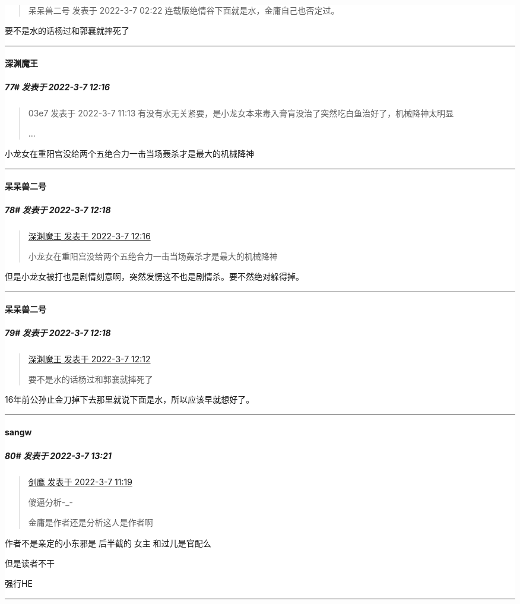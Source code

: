 <blockquote>呆呆兽二号 发表于 2022-3-7 02:22
连载版绝情谷下面就是水，金庸自己也否定过。</blockquote>
要不是水的话杨过和郭襄就摔死了

*****

####  深渊魔王  
##### 77#       发表于 2022-3-7 12:16

<blockquote>03e7 发表于 2022-3-7 11:13
有没有水无关紧要，是小龙女本来毒入膏肓没治了突然吃白鱼治好了，机械降神太明显

 ...</blockquote>
小龙女在重阳宫没给两个五绝合力一击当场轰杀才是最大的机械降神

*****

####  呆呆兽二号  
##### 78#       发表于 2022-3-7 12:18

<blockquote><a href="httphttps://bbs.saraba1st.com/2b/forum.php?mod=redirect&amp;goto=findpost&amp;pid=54948906&amp;ptid=2056305" target="_blank">深渊魔王 发表于 2022-3-7 12:16</a>

小龙女在重阳宫没给两个五绝合力一击当场轰杀才是最大的机械降神</blockquote>
但是小龙女被打也是剧情刻意啊，突然发愣这不也是剧情杀。要不然绝对躲得掉。

*****

####  呆呆兽二号  
##### 79#       发表于 2022-3-7 12:18

<blockquote><a href="httphttps://bbs.saraba1st.com/2b/forum.php?mod=redirect&amp;goto=findpost&amp;pid=54948852&amp;ptid=2056305" target="_blank">深渊魔王 发表于 2022-3-7 12:12</a>

要不是水的话杨过和郭襄就摔死了</blockquote>
16年前公孙止金刀掉下去那里就说下面是水，所以应该早就想好了。



*****

####  sangw  
##### 80#       发表于 2022-3-7 13:21

<blockquote><a href="httphttps://bbs.saraba1st.com/2b/forum.php?mod=redirect&amp;goto=findpost&amp;pid=54948084&amp;ptid=2056305" target="_blank">剑鹰 发表于 2022-3-7 11:19</a>

傻逼分析-_-

金庸是作者还是分析这人是作者啊</blockquote>
作者不是亲定的小东邪是 后半截的 女主 和过儿是官配么

但是读者不干

强行HE

*****
